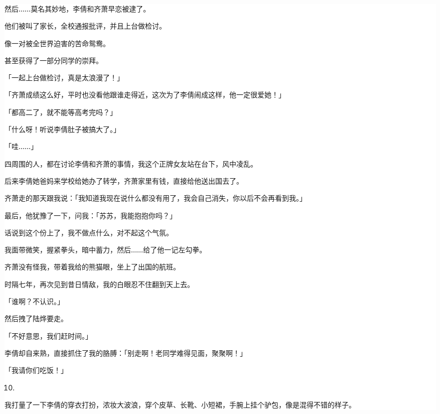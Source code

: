 
然后……莫名其妙地，李倩和齐萧早恋被逮了。


他们被叫了家长，全校通报批评，并且上台做检讨。


像一对被全世界迫害的苦命鸳鸯。


甚至获得了一部分同学的崇拜。


「一起上台做检讨，真是太浪漫了！」


「齐萧成绩这么好，平时也没看他跟谁走得近，这次为了李倩闹成这样，他一定很爱她！」


「都高二了，就不能等高考完吗？」


「什么呀！听说李倩肚子被搞大了。」


「哇……」


四周围的人，都在讨论李倩和齐萧的事情，我这个正牌女友站在台下，风中凌乱。


后来李倩她爸妈来学校给她办了转学，齐萧家里有钱，直接给他送出国去了。


齐萧走的那天跟我说：「我知道我现在说什么都没有用了，我会自己消失，你以后不会再看到我。」


最后，他犹豫了一下，问我：「苏苏，我能抱抱你吗？」


话说到这个份上了，我不做点什么，对不起这个气氛。


我面带微笑，握紧拳头，暗中蓄力，然后……给了他一记左勾拳。


齐萧没有怪我，带着我给的熊猫眼，坐上了出国的航班。


时隔七年，再次见到昔日情敌，我的白眼忍不住翻到天上去。


「谁啊？不认识。」


然后拽了陆烨要走。


「不好意思，我们赶时间。」


李倩却自来熟，直接抓住了我的胳膊：「别走啊！老同学难得见面，聚聚啊！」


「我请你们吃饭！」


10.


我打量了一下李倩的穿衣打扮，浓妆大波浪，穿个皮草、长靴、小短裙，手腕上挂个驴包，像是混得不错的样子。

